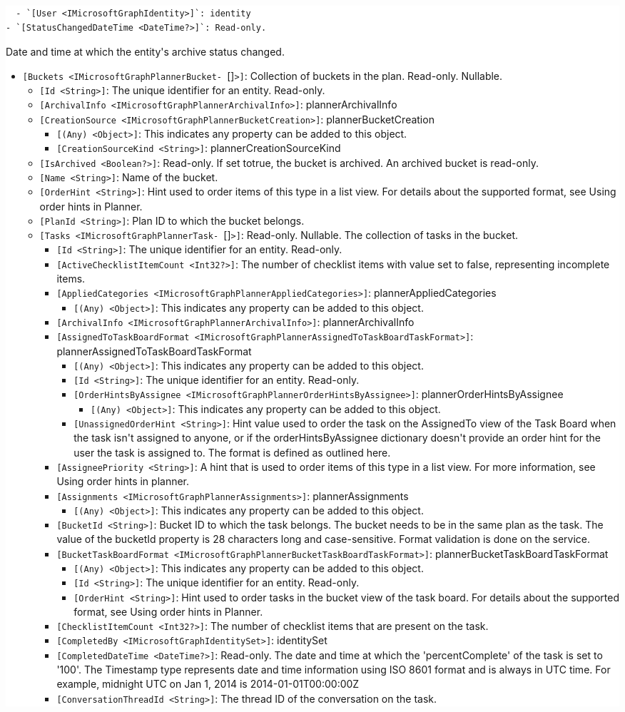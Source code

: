       - `[User <IMicrosoftGraphIdentity>]`: identity
    - `[StatusChangedDateTime <DateTime?>]`: Read-only.
Date and time at which the entity's archive status changed.
  - `[Buckets <IMicrosoftGraphPlannerBucket- `[]`>]`: Collection of buckets in the plan.
Read-only.
Nullable.
    - `[Id <String>]`: The unique identifier for an entity.
Read-only.
    - `[ArchivalInfo <IMicrosoftGraphPlannerArchivalInfo>]`: plannerArchivalInfo
    - `[CreationSource <IMicrosoftGraphPlannerBucketCreation>]`: plannerBucketCreation
      - `[(Any) <Object>]`: This indicates any property can be added to this object.
      - `[CreationSourceKind <String>]`: plannerCreationSourceKind
    - `[IsArchived <Boolean?>]`: Read-only.
If set totrue, the bucket is archived.
An archived bucket is read-only.
    - `[Name <String>]`: Name of the bucket.
    - `[OrderHint <String>]`: Hint used to order items of this type in a list view.
For details about the supported format, see Using order hints in Planner.
    - `[PlanId <String>]`: Plan ID to which the bucket belongs.
    - `[Tasks <IMicrosoftGraphPlannerTask- `[]`>]`: Read-only.
Nullable.
The collection of tasks in the bucket.
      - `[Id <String>]`: The unique identifier for an entity.
Read-only.
      - `[ActiveChecklistItemCount <Int32?>]`: The number of checklist items with value set to false, representing incomplete items.
      - `[AppliedCategories <IMicrosoftGraphPlannerAppliedCategories>]`: plannerAppliedCategories
        - `[(Any) <Object>]`: This indicates any property can be added to this object.
      - `[ArchivalInfo <IMicrosoftGraphPlannerArchivalInfo>]`: plannerArchivalInfo
      - `[AssignedToTaskBoardFormat <IMicrosoftGraphPlannerAssignedToTaskBoardTaskFormat>]`: plannerAssignedToTaskBoardTaskFormat
        - `[(Any) <Object>]`: This indicates any property can be added to this object.
        - `[Id <String>]`: The unique identifier for an entity.
Read-only.
        - `[OrderHintsByAssignee <IMicrosoftGraphPlannerOrderHintsByAssignee>]`: plannerOrderHintsByAssignee
          - `[(Any) <Object>]`: This indicates any property can be added to this object.
        - `[UnassignedOrderHint <String>]`: Hint value used to order the task on the AssignedTo view of the Task Board when the task isn't assigned to anyone, or if the orderHintsByAssignee dictionary doesn't provide an order hint for the user the task is assigned to.
The format is defined as outlined here.
      - `[AssigneePriority <String>]`: A hint that is used to order items of this type in a list view.
For more information, see Using order hints in planner.
      - `[Assignments <IMicrosoftGraphPlannerAssignments>]`: plannerAssignments
        - `[(Any) <Object>]`: This indicates any property can be added to this object.
      - `[BucketId <String>]`: Bucket ID to which the task belongs.
The bucket needs to be in the same plan as the task.
The value of the bucketId property is 28 characters long and case-sensitive.
Format validation is done on the service.
      - `[BucketTaskBoardFormat <IMicrosoftGraphPlannerBucketTaskBoardTaskFormat>]`: plannerBucketTaskBoardTaskFormat
        - `[(Any) <Object>]`: This indicates any property can be added to this object.
        - `[Id <String>]`: The unique identifier for an entity.
Read-only.
        - `[OrderHint <String>]`: Hint used to order tasks in the bucket view of the task board.
For details about the supported format, see Using order hints in Planner.
      - `[ChecklistItemCount <Int32?>]`: The number of checklist items that are present on the task.
      - `[CompletedBy <IMicrosoftGraphIdentitySet>]`: identitySet
      - `[CompletedDateTime <DateTime?>]`: Read-only.
The date and time at which the 'percentComplete' of the task is set to '100'.
The Timestamp type represents date and time information using ISO 8601 format and is always in UTC time.
For example, midnight UTC on Jan 1, 2014 is 2014-01-01T00:00:00Z
      - `[ConversationThreadId <String>]`: The thread ID of the conversation on the task.